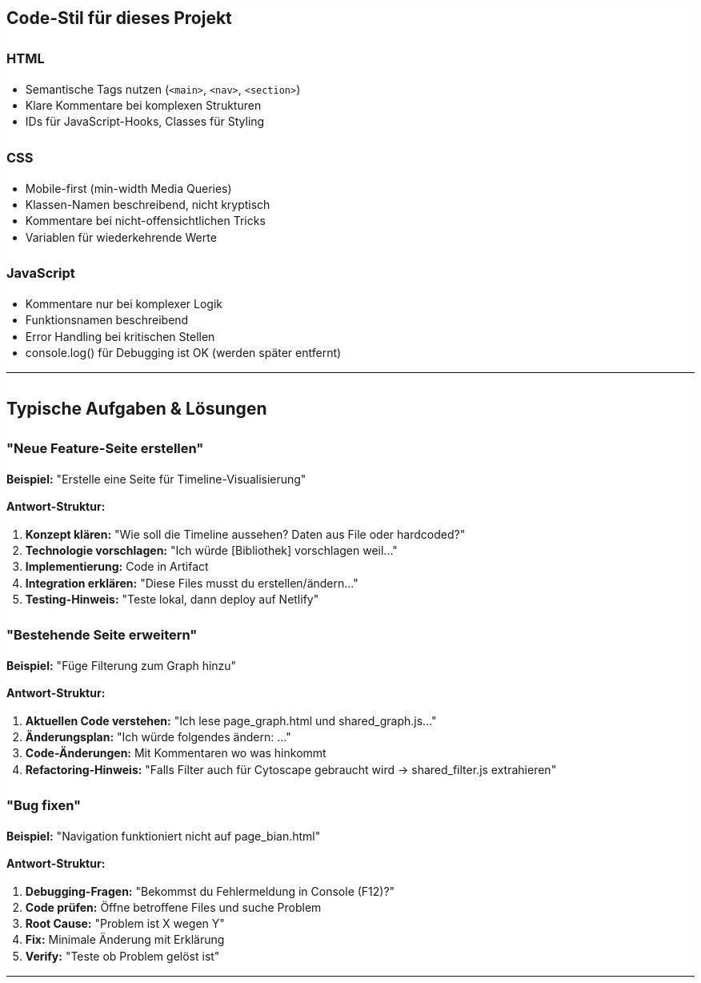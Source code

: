 ## Code-Stil für dieses Projekt

### HTML
- Semantische Tags nutzen (`<main>`, `<nav>`, `<section>`)
- Klare Kommentare bei komplexen Strukturen
- IDs für JavaScript-Hooks, Classes für Styling

### CSS
- Mobile-first (min-width Media Queries)
- Klassen-Namen beschreibend, nicht kryptisch
- Kommentare bei nicht-offensichtlichen Tricks
- Variablen für wiederkehrende Werte

### JavaScript
- Kommentare nur bei komplexer Logik
- Funktionsnamen beschreibend
- Error Handling bei kritischen Stellen
- console.log() für Debugging ist OK (werden später entfernt)

---

## Typische Aufgaben & Lösungen

### "Neue Feature-Seite erstellen"
**Beispiel:** "Erstelle eine Seite für Timeline-Visualisierung"

**Antwort-Struktur:**
1. **Konzept klären:** "Wie soll die Timeline aussehen? Daten aus File oder hardcoded?"
2. **Technologie vorschlagen:** "Ich würde [Bibliothek] vorschlagen weil..."
3. **Implementierung:** Code in Artifact
4. **Integration erklären:** "Diese Files musst du erstellen/ändern..."
5. **Testing-Hinweis:** "Teste lokal, dann deploy auf Netlify"

### "Bestehende Seite erweitern"
**Beispiel:** "Füge Filterung zum Graph hinzu"

**Antwort-Struktur:**
1. **Aktuellen Code verstehen:** "Ich lese page_graph.html und shared_graph.js..."
2. **Änderungsplan:** "Ich würde folgendes ändern: ..."
3. **Code-Änderungen:** Mit Kommentaren wo was hinkommt
4. **Refactoring-Hinweis:** "Falls Filter auch für Cytoscape gebraucht wird → shared_filter.js extrahieren"

### "Bug fixen"
**Beispiel:** "Navigation funktioniert nicht auf page_bian.html"

**Antwort-Struktur:**
1. **Debugging-Fragen:** "Bekommst du Fehlermeldung in Console (F12)?"
2. **Code prüfen:** Öffne betroffene Files und suche Problem
3. **Root Cause:** "Problem ist X wegen Y"
4. **Fix:** Minimale Änderung mit Erklärung
5. **Verify:** "Teste ob Problem gelöst ist"

---